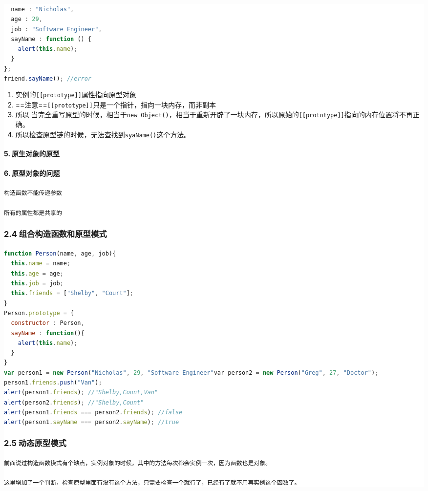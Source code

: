```javascript
  name : "Nicholas", 
  age : 29, 
  job : "Software Engineer", 
  sayName : function () { 
  	alert(this.name); 
  } 
}; 
friend.sayName(); //error 
```

1.  实例的`[[prototype]]`属性指向原型对象
2.  ==注意==`[[prototype]]`只是一个指针，指向一块内存，而非副本
3.  所以 当完全重写原型的时候，相当于`new Object()`，相当于重新开辟了一块内存，所以原始的`[[prototype]]`指向的内存位置将不再正确。
4.  所以检查原型链的时候，无法查找到`syaName()`这个方法。

#### 5. 原生对象的原型

#### 6. 原型对象的问题

```
构造函数不能传递参数

所有的属性都是共享的

```

### 2.4 组合构造函数和原型模式

```javascript
function Person(name, age, job){ 
  this.name = name; 
  this.age = age; 
  this.job = job; 
  this.friends = ["Shelby", "Court"]; 
} 
Person.prototype = { 
  constructor : Person, 
  sayName : function(){ 
  	alert(this.name); 
  } 
} 
var person1 = new Person("Nicholas", 29, "Software Engineer"var person2 = new Person("Greg", 27, "Doctor"); 
person1.friends.push("Van"); 
alert(person1.friends); //"Shelby,Count,Van" 
alert(person2.friends); //"Shelby,Count" 
alert(person1.friends === person2.friends); //false 
alert(person1.sayName === person2.sayName); //true 
```

### 2.5 动态原型模式

```
前面说过构造函数模式有个缺点，实例对象的时候，其中的方法每次都会实例一次，因为函数也是对象。

这里增加了一个判断，检查原型里面有没有这个方法，只需要检查一个就行了，已经有了就不用再实例这个函数了。

```

